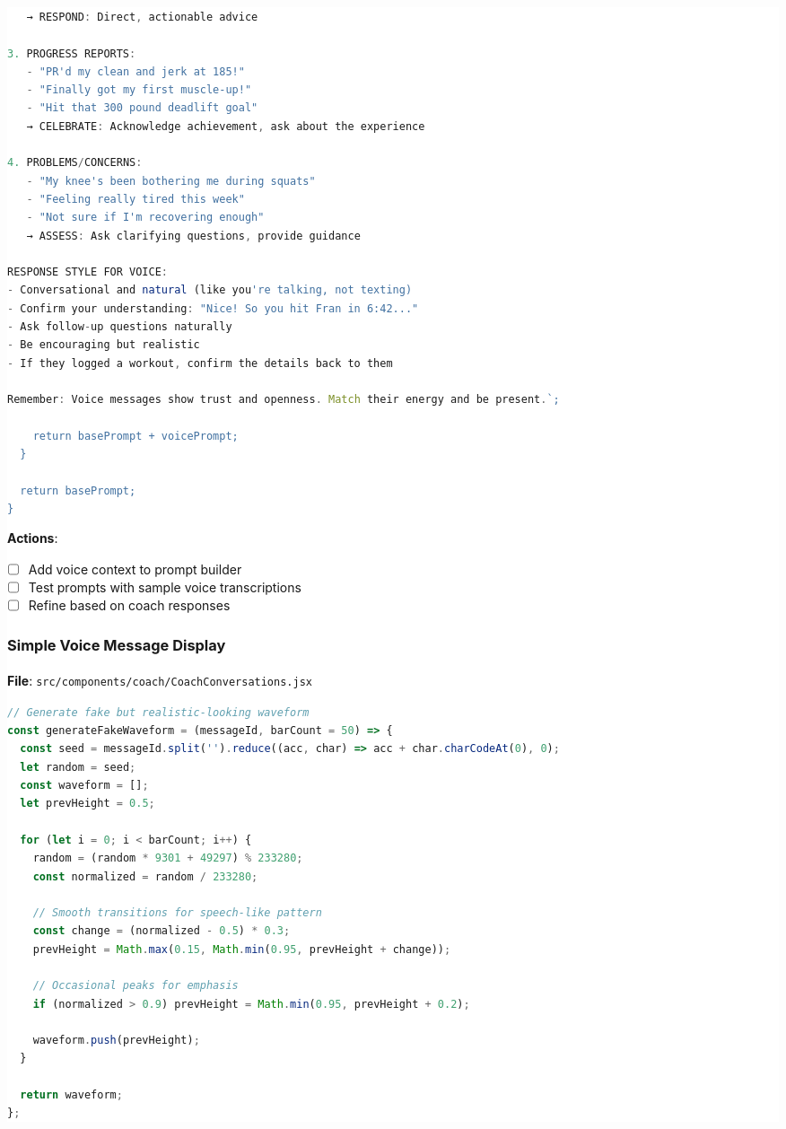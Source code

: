 ```typescript
   → RESPOND: Direct, actionable advice

3. PROGRESS REPORTS:
   - "PR'd my clean and jerk at 185!"
   - "Finally got my first muscle-up!"
   - "Hit that 300 pound deadlift goal"
   → CELEBRATE: Acknowledge achievement, ask about the experience

4. PROBLEMS/CONCERNS:
   - "My knee's been bothering me during squats"
   - "Feeling really tired this week"
   - "Not sure if I'm recovering enough"
   → ASSESS: Ask clarifying questions, provide guidance

RESPONSE STYLE FOR VOICE:
- Conversational and natural (like you're talking, not texting)
- Confirm your understanding: "Nice! So you hit Fran in 6:42..."
- Ask follow-up questions naturally
- Be encouraging but realistic
- If they logged a workout, confirm the details back to them

Remember: Voice messages show trust and openness. Match their energy and be present.`;

    return basePrompt + voicePrompt;
  }

  return basePrompt;
}
```

**Actions**:
- [ ] Add voice context to prompt builder
- [ ] Test prompts with sample voice transcriptions
- [ ] Refine based on coach responses

### Simple Voice Message Display

**File**: `src/components/coach/CoachConversations.jsx`

```jsx
// Generate fake but realistic-looking waveform
const generateFakeWaveform = (messageId, barCount = 50) => {
  const seed = messageId.split('').reduce((acc, char) => acc + char.charCodeAt(0), 0);
  let random = seed;
  const waveform = [];
  let prevHeight = 0.5;
  
  for (let i = 0; i < barCount; i++) {
    random = (random * 9301 + 49297) % 233280;
    const normalized = random / 233280;
    
    // Smooth transitions for speech-like pattern
    const change = (normalized - 0.5) * 0.3;
    prevHeight = Math.max(0.15, Math.min(0.95, prevHeight + change));
    
    // Occasional peaks for emphasis
    if (normalized > 0.9) prevHeight = Math.min(0.95, prevHeight + 0.2);
    
    waveform.push(prevHeight);
  }
  
  return waveform;
};

```